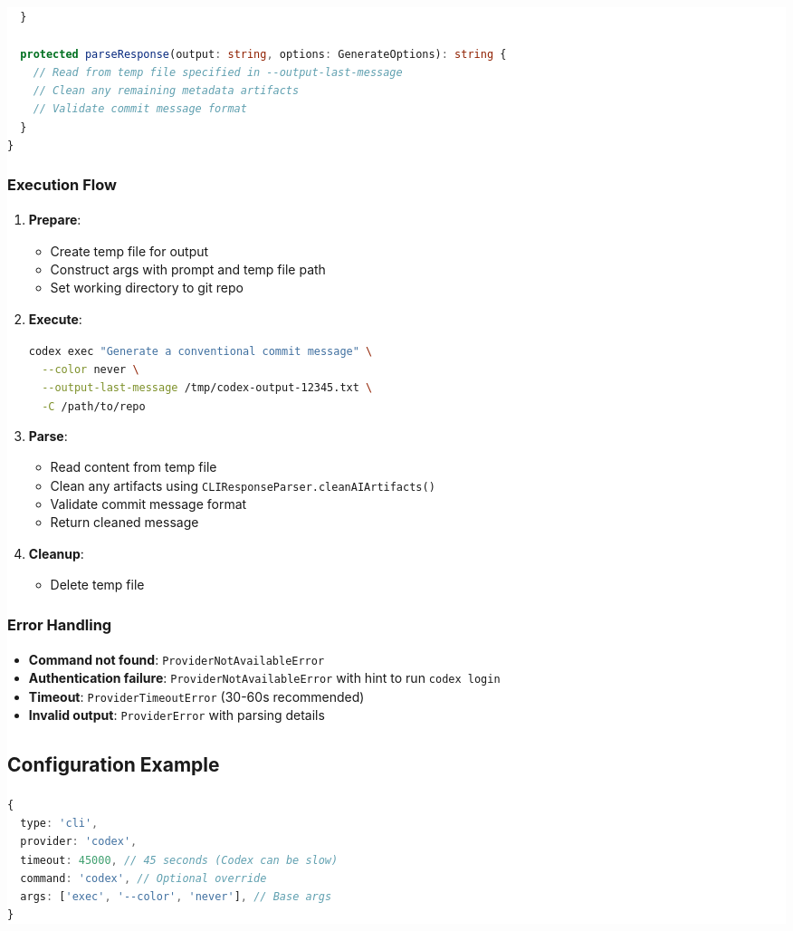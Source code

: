 ```typescript
  }

  protected parseResponse(output: string, options: GenerateOptions): string {
    // Read from temp file specified in --output-last-message
    // Clean any remaining metadata artifacts
    // Validate commit message format
  }
}
```

### Execution Flow

1. **Prepare**:
   - Create temp file for output
   - Construct args with prompt and temp file path
   - Set working directory to git repo

2. **Execute**:

   ```bash
   codex exec "Generate a conventional commit message" \
     --color never \
     --output-last-message /tmp/codex-output-12345.txt \
     -C /path/to/repo
   ```

3. **Parse**:
   - Read content from temp file
   - Clean any artifacts using `CLIResponseParser.cleanAIArtifacts()`
   - Validate commit message format
   - Return cleaned message

4. **Cleanup**:
   - Delete temp file

### Error Handling

- **Command not found**: `ProviderNotAvailableError`
- **Authentication failure**: `ProviderNotAvailableError` with hint to run `codex login`
- **Timeout**: `ProviderTimeoutError` (30-60s recommended)
- **Invalid output**: `ProviderError` with parsing details

## Configuration Example

```typescript
{
  type: 'cli',
  provider: 'codex',
  timeout: 45000, // 45 seconds (Codex can be slow)
  command: 'codex', // Optional override
  args: ['exec', '--color', 'never'], // Base args
}
```
